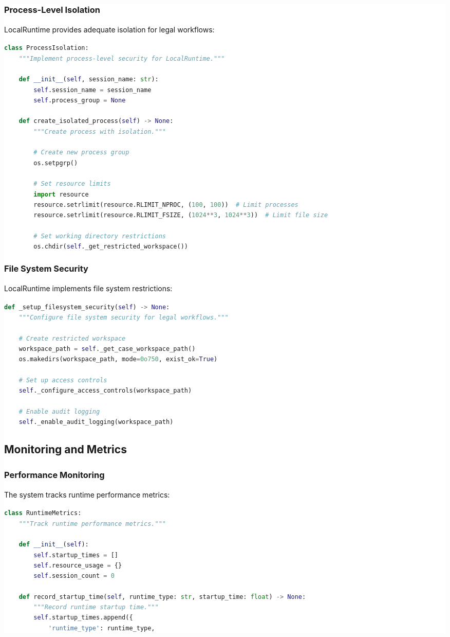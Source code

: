 ### Process-Level Isolation

LocalRuntime provides adequate isolation for legal workflows:

```python
class ProcessIsolation:
    """Implement process-level security for LocalRuntime."""
    
    def __init__(self, session_name: str):
        self.session_name = session_name
        self.process_group = None
    
    def create_isolated_process(self) -> None:
        """Create process with isolation."""
        
        # Create new process group
        os.setpgrp()
        
        # Set resource limits
        import resource
        resource.setrlimit(resource.RLIMIT_NPROC, (100, 100))  # Limit processes
        resource.setrlimit(resource.RLIMIT_FSIZE, (1024**3, 1024**3))  # Limit file size
        
        # Set working directory restrictions
        os.chdir(self._get_restricted_workspace())
```

### File System Security

LocalRuntime implements file system restrictions:

```python
def _setup_filesystem_security(self) -> None:
    """Configure file system security for legal workflows."""
    
    # Create restricted workspace
    workspace_path = self._get_case_workspace_path()
    os.makedirs(workspace_path, mode=0o750, exist_ok=True)
    
    # Set up access controls
    self._configure_access_controls(workspace_path)
    
    # Enable audit logging
    self._enable_audit_logging(workspace_path)
```

## Monitoring and Metrics

### Performance Monitoring

The system tracks runtime performance metrics:

```python
class RuntimeMetrics:
    """Track runtime performance metrics."""
    
    def __init__(self):
        self.startup_times = []
        self.resource_usage = {}
        self.session_count = 0
    
    def record_startup_time(self, runtime_type: str, startup_time: float) -> None:
        """Record runtime startup time."""
        self.startup_times.append({
            'runtime_type': runtime_type,
```